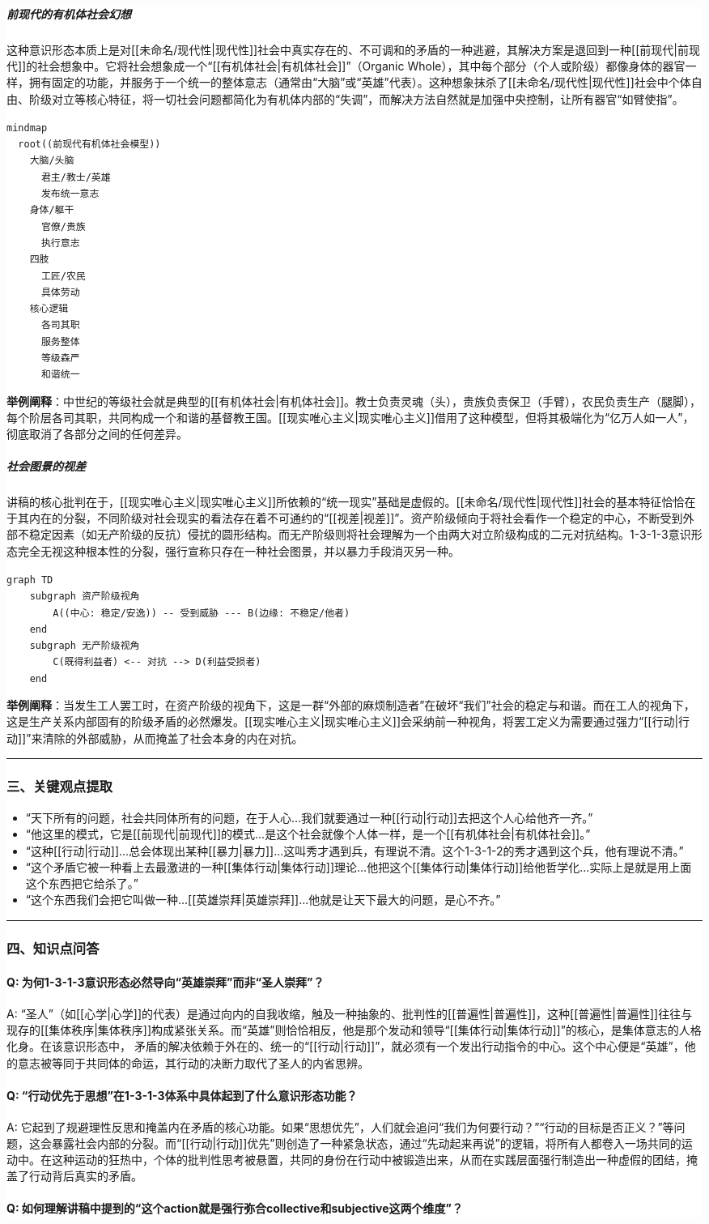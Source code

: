 ##### 前现代的有机体社会幻想
这种意识形态本质上是对[[未命名/现代性\|现代性]]社会中真实存在的、不可调和的矛盾的一种逃避，其解决方案是退回到一种[[前现代\|前现代]]的社会想象中。它将社会想象成一个“[[有机体社会\|有机体社会]]”（Organic Whole），其中每个部分（个人或阶级）都像身体的器官一样，拥有固定的功能，并服务于一个统一的整体意志（通常由“大脑”或“英雄”代表）。这种想象抹杀了[[未命名/现代性\|现代性]]社会中个体自由、阶级对立等核心特征，将一切社会问题都简化为有机体内部的“失调”，而解决方法自然就是加强中央控制，让所有器官“如臂使指”。

```mermaid
mindmap
  root((前现代有机体社会模型))
    大脑/头脑
      君主/教士/英雄
      发布统一意志
    身体/躯干
      官僚/贵族
      执行意志
    四肢
      工匠/农民
      具体劳动
    核心逻辑
      各司其职
      服务整体
      等级森严
      和谐统一
```
**举例阐释**：中世纪的等级社会就是典型的[[有机体社会\|有机体社会]]。教士负责灵魂（头），贵族负责保卫（手臂），农民负责生产（腿脚），每个阶层各司其职，共同构成一个和谐的基督教王国。[[现实唯心主义\|现实唯心主义]]借用了这种模型，但将其极端化为“亿万人如一人”，彻底取消了各部分之间的任何差异。

##### 社会图景的视差
讲稿的核心批判在于，[[现实唯心主义\|现实唯心主义]]所依赖的“统一现实”基础是虚假的。[[未命名/现代性\|现代性]]社会的基本特征恰恰在于其内在的分裂，不同阶级对社会现实的看法存在着不可通约的“[[视差\|视差]]”。资产阶级倾向于将社会看作一个稳定的中心，不断受到外部不稳定因素（如无产阶级的反抗）侵扰的圆形结构。而无产阶级则将社会理解为一个由两大对立阶级构成的二元对抗结构。1-3-1-3意识形态完全无视这种根本性的分裂，强行宣称只存在一种社会图景，并以暴力手段消灭另一种。

```mermaid
graph TD
    subgraph 资产阶级视角
        A((中心: 稳定/安逸)) -- 受到威胁 --- B(边缘: 不稳定/他者)
    end
    subgraph 无产阶级视角
        C(既得利益者) <-- 对抗 --> D(利益受损者)
    end
```
**举例阐释**：当发生工人罢工时，在资产阶级的视角下，这是一群“外部的麻烦制造者”在破坏“我们”社会的稳定与和谐。而在工人的视角下，这是生产关系内部固有的阶级矛盾的必然爆发。[[现实唯心主义\|现实唯心主义]]会采纳前一种视角，将罢工定义为需要通过强力“[[行动\|行动]]”来清除的外部威胁，从而掩盖了社会本身的内在对抗。

---
### **三、关键观点提取**
- “天下所有的问题，社会共同体所有的问题，在于人心...我们就要通过一种[[行动\|行动]]去把这个人心给他齐一齐。”
- “他这里的模式，它是[[前现代\|前现代]]的模式...是这个社会就像个人体一样，是一个[[有机体社会\|有机体社会]]。”
- “这种[[行动\|行动]]...总会体现出某种[[暴力\|暴力]]...这叫秀才遇到兵，有理说不清。这个1-3-1-2的秀才遇到这个兵，他有理说不清。”
- “这个矛盾它被一种看上去最激进的一种[[集体行动\|集体行动]]理论...他把这个[[集体行动\|集体行动]]给他哲学化...实际上是就是用上面这个东西把它给杀了。”
- “这个东西我们会把它叫做一种...[[英雄崇拜\|英雄崇拜]]...他就是让天下最大的问题，是心不齐。”

---
### **四、知识点问答**
#### Q: 为何1-3-1-3意识形态必然导向“英雄崇拜”而非“圣人崇拜”？
A: “圣人”（如[[心学\|心学]]的代表）是通过向内的自我收缩，触及一种抽象的、批判性的[[普遍性\|普遍性]]，这种[[普遍性\|普遍性]]往往与现存的[[集体秩序\|集体秩序]]构成紧张关系。而“英雄”则恰恰相反，他是那个发动和领导“[[集体行动\|集体行动]]”的核心，是集体意志的人格化身。在该意识形态中， 矛盾的解决依赖于外在的、统一的“[[行动\|行动]]”，就必须有一个发出行动指令的中心。这个中心便是“英雄”，他的意志被等同于共同体的命运，其行动的决断力取代了圣人的内省思辨。
#### Q: “行动优先于思想”在1-3-1-3体系中具体起到了什么意识形态功能？
A: 它起到了规避理性反思和掩盖内在矛盾的核心功能。如果“思想优先”，人们就会追问“我们为何要行动？”“行动的目标是否正义？”等问题，这会暴露社会内部的分裂。而“[[行动\|行动]]优先”则创造了一种紧急状态，通过“先动起来再说”的逻辑，将所有人都卷入一场共同的运动中。在这种运动的狂热中，个体的批判性思考被悬置，共同的身份在行动中被锻造出来，从而在实践层面强行制造出一种虚假的团结，掩盖了行动背后真实的矛盾。
#### Q: 如何理解讲稿中提到的“这个action就是强行弥合collective和subjective这两个维度”？
